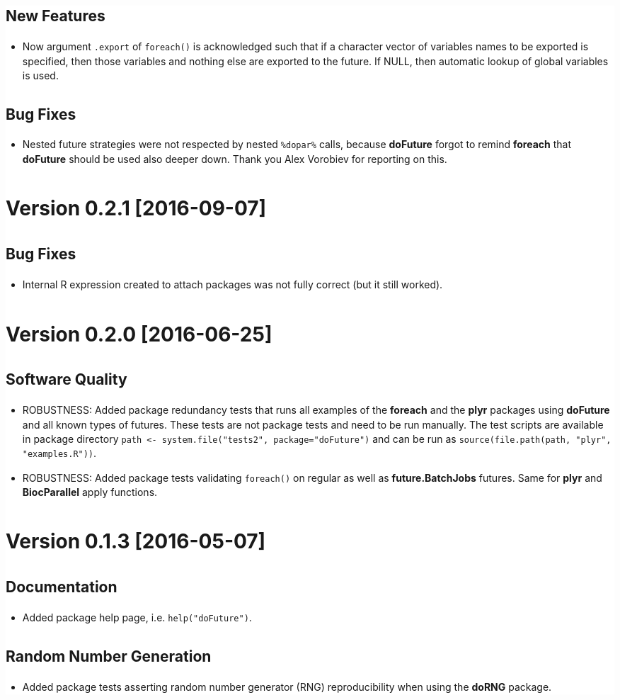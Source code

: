 ## New Features

 * Now argument `.export` of `foreach()` is acknowledged such that if
   a character vector of variables names to be exported is specified,
   then those variables and nothing else are exported to the future.
   If NULL, then automatic lookup of global variables is used.

## Bug Fixes

 * Nested future strategies were not respected by nested `%dopar%`
   calls, because **doFuture** forgot to remind **foreach** that
   **doFuture** should be used also deeper down.  Thank you Alex
   Vorobiev for reporting on this.
   
 
# Version 0.2.1 [2016-09-07]

## Bug Fixes

 * Internal R expression created to attach packages was not fully
   correct (but it still worked).
 
 
# Version 0.2.0 [2016-06-25]

## Software Quality

 * ROBUSTNESS: Added package redundancy tests that runs all examples
   of the **foreach** and the **plyr** packages using **doFuture** and
   all known types of futures.  These tests are not package tests and
   need to be run manually.  The test scripts are available in package
   directory `path <- system.file("tests2", package="doFuture")` and
   can be run as `source(file.path(path, "plyr", "examples.R"))`.
   
 * ROBUSTNESS: Added package tests validating `foreach()` on regular
   as well as **future.BatchJobs** futures.  Same for **plyr** and
   **BiocParallel** apply functions.
 
 
# Version 0.1.3 [2016-05-07]

## Documentation

 * Added package help page, i.e. `help("doFuture")`.

## Random Number Generation

 * Added package tests asserting random number generator (RNG)
   reproducibility when using the **doRNG** package.
 